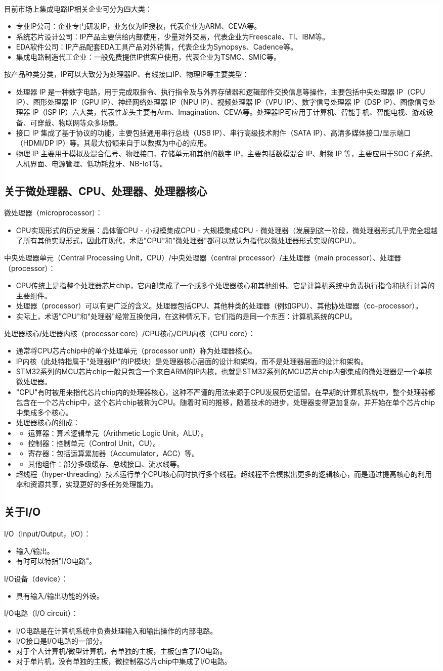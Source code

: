 目前市场上集成电路IP相关企业可分为四大类：

- 专业IP公司：企业专门研发IP，业务仅为IP授权，代表企业为ARM、CEVA等。
- 系统芯片设计公司：IP产品主要供给内部使用，少量对外交易，代表企业为Freescale、TI、IBM等。
- EDA软件公司：IP产品配套EDA工具产品对外销售，代表企业为Synopsys、Cadence等。
- 集成电路制造代工企业：一般免费提供IP供客户使用，代表企业为TSMC、SMIC等。

按产品种类分类，IP可以大致分为处理器IP、有线接口IP、物理IP等主要类型：

- 处理器 IP 是一种数字电路，用于完成取指令、执行指令及与外界存储器和逻辑部件交换信息等操作，主要包括中央处理器 IP（CPU IP）、图形处理器 IP（GPU IP）、神经网络处理器 IP（NPU IP）、视频处理器 IP（VPU IP）、数字信号处理器 IP（DSP IP）、图像信号处理器 IP（ISP IP）六大类，代表性龙头主要有Arm、Imagination、CEVA等。处理器IP可应用于计算机、智能手机、智能电视、游戏设备、可穿戴、物联网等众多场景。
- 接口 IP 集成了基于协议的功能，主要包括通用串行总线（USB IP）、串行高级技术附件（SATA IP）、高清多媒体接口/显示端口（HDMI/DP IP）等。其最大份额来自于以数据为中心的应用。
- 物理 IP 主要用于模拟及混合信号、物理接口、存储单元和其他的数字 IP，主要包括数模混合 IP、射频 IP 等，主要应用于SOC子系统、人机界面、电源管理、低功耗蓝牙、NB-IoT等。

## 关于微处理器、CPU、处理器、处理器核心

微处理器（microprocessor）：

- CPU实现形式的历史发展：晶体管CPU - 小规模集成CPU - 大规模集成CPU - 微处理器（发展到这一阶段，微处理器形式几乎完全超越了所有其他实现形式，因此在现代，术语"CPU"和"微处理器"都可以默认为指代以微处理器形式实现的CPU）。

中央处理器单元（Central Processing Unit，CPU）/中央处理器（central processor）/主处理器（main processor）、处理器（processor）：

- CPU传统上是指整个处理器芯片chip，它内部集成了一个或多个处理器核心和其他组件。它是计算机系统中负责执行指令和执行计算的主要组件。
- 处理器（processor）可以有更广泛的含义。处理器包括CPU、其他种类的处理器（例如GPU）、其他协处理器（co-processor）。
- 实际上，术语"CPU"和"处理器"经常互换使用，在这种情况下，它们指的是同一个东西：计算机系统的CPU。

处理器核心/处理器内核（processor core）/CPU核心/CPU内核（CPU core）：

- 通常将CPU芯片chip中的单个处理单元（processor unit）称为处理器核心。
- IP内核（此处特指属于"处理器IP"的IP模块）是处理器核心层面的设计和架构，而不是处理器层面的设计和架构。
- STM32系列的MCU芯片chip一般只包含一个来自ARM的IP内核，也就是STM32系列的MCU芯片chip内部集成的微处理器是一个单核微处理器。
- "CPU"有时被用来指代芯片chip内的处理器核心，这种不严谨的用法来源于CPU发展历史遗留。在早期的计算机系统中，整个处理器都包含在一个芯片chip中，这个芯片chip被称为CPU。随着时间的推移，随着技术的进步，处理器变得更加复杂，并开始在单个芯片chip中集成多个核心。
- 处理器核心的组成：
- - 运算器：算术逻辑单元（Arithmetic Logic Unit，ALU）。
- - 控制器：控制单元（Control Unit，CU）。
- - 寄存器：包括运算累加器（Accumulator，ACC）等。
- - 其他组件：部分多级缓存、总线接口、流水线等。
- 超线程（hyper-threading）技术运行单个CPU核心同时执行多个线程。超线程不会模拟出更多的逻辑核心，而是通过提高核心的利用率和资源共享，实现更好的多任务处理能力。

## 关于I/O

I/O（Input/Output，I/O）：

- 输入/输出。
- 有时可以特指"I/O电路"。

I/O设备（device）：

- 具有输入/输出功能的外设。

I/O电路（I/O circuit）：
- I/O电路是在计算机系统中负责处理输入和输出操作的内部电路。
- I/O接口是I/O电路的一部分。
- 对于个人计算机/微型计算机，有单独的主板，主板包含了I/O电路。
- 对于单片机，没有单独的主板，微控制器芯片chip中集成了I/O电路。
